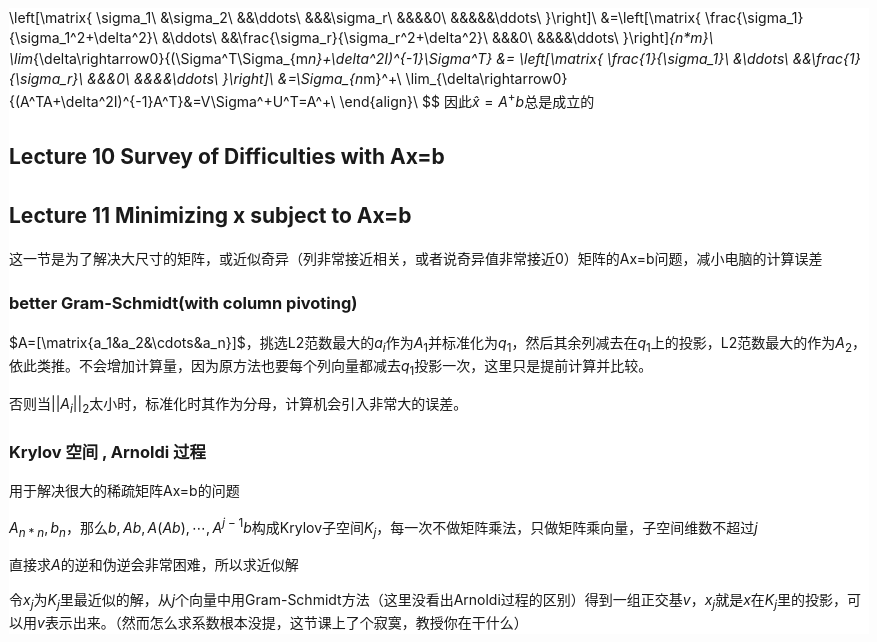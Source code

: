 \left[\matrix{
\sigma_1\\
&\sigma_2\\
&&\ddots\\
&&&\sigma_r\\
&&&&0\\
&&&&&\ddots\\
}\right]\\
&=\left[\matrix{
\frac{\sigma_1}{\sigma_1^2+\delta^2}\\
&\ddots\\
&&\frac{\sigma_r}{\sigma_r^2+\delta^2}\\
&&&0\\
&&&&\ddots\\
}\right]_{n*m}\\
\lim_{\delta\rightarrow0}{(\Sigma^T\Sigma_{m*n}+\delta^2I)^{-1}\Sigma^T}
&=
\left[\matrix{
\frac{1}{\sigma_1}\\
&\ddots\\
&&\frac{1}{\sigma_r}\\
&&&0\\
&&&&\ddots\\
}\right]\\
&=\Sigma_{n*m}^+\\
\lim_{\delta\rightarrow0}{(A^TA+\delta^2I)^{-1}A^T}&=V\Sigma^+U^T=A^+\\
\end{align}\\
$$
因此$\hat{x}=A^+b$总是成立的

## Lecture 10 Survey of Difficulties with Ax=b

## Lecture 11 Minimizing x subject to Ax=b

这一节是为了解决大尺寸的矩阵，或近似奇异（列非常接近相关，或者说奇异值非常接近0）矩阵的Ax=b问题，减小电脑的计算误差

### better Gram-Schmidt(with column pivoting)

$A=[\matrix{a_1&a_2&\cdots&a_n}]$，挑选L2范数最大的$a_i$作为$A_1$并标准化为$q_1$，然后其余列减去在$q_1$上的投影，L2范数最大的作为$A_2$，依此类推。不会增加计算量，因为原方法也要每个列向量都减去$q_1$投影一次，这里只是提前计算并比较。

否则当$||A_i||_2$太小时，标准化时其作为分母，计算机会引入非常大的误差。

### Krylov 空间 , Arnoldi 过程

用于解决很大的稀疏矩阵Ax=b的问题

$A_{n*n},b_n$，那么$b,Ab,A(Ab),\cdots,A^{j-1}b$构成Krylov子空间$K_j$，每一次不做矩阵乘法，只做矩阵乘向量，子空间维数不超过$j$

直接求$A$的逆和伪逆会非常困难，所以求近似解

令$x_j$为$K_j$里最近似的解，从$j$个向量中用Gram-Schmidt方法（这里没看出Arnoldi过程的区别）得到一组正交基$v$，$x_j$就是$x$在$K_j$里的投影，可以用$v$表示出来。（然而怎么求系数根本没提，这节课上了个寂寞，教授你在干什么）
